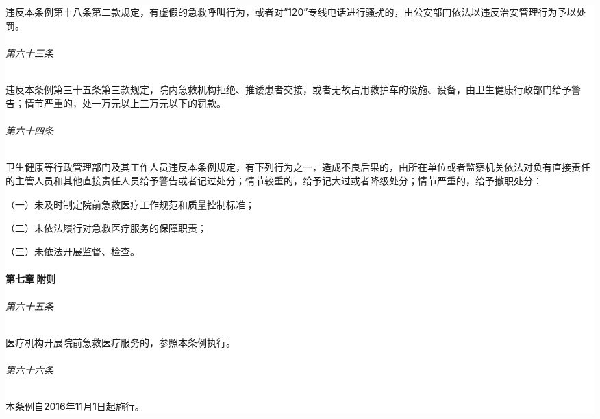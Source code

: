 违反本条例第十八条第二款规定，有虚假的急救呼叫行为，或者对“120”专线电话进行骚扰的，由公安部门依法以违反治安管理行为予以处罚。

###### 第六十三条

违反本条例第三十五条第三款规定，院内急救机构拒绝、推诿患者交接，或者无故占用救护车的设施、设备，由卫生健康行政部门给予警告；情节严重的，处一万元以上三万元以下的罚款。

###### 第六十四条

卫生健康等行政管理部门及其工作人员违反本条例规定，有下列行为之一，造成不良后果的，由所在单位或者监察机关依法对负有直接责任的主管人员和其他直接责任人员给予警告或者记过处分；情节较重的，给予记大过或者降级处分；情节严重的，给予撤职处分：

（一）未及时制定院前急救医疗工作规范和质量控制标准；

（二）未依法履行对急救医疗服务的保障职责；

（三）未依法开展监督、检查。

#### 第七章 附则

###### 第六十五条

医疗机构开展院前急救医疗服务的，参照本条例执行。

###### 第六十六条

本条例自2016年11月1日起施行。
